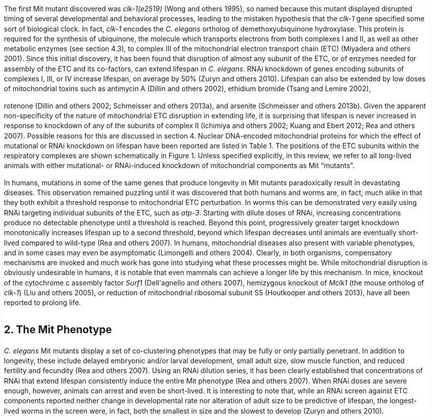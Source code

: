 The first Mit mutant discovered was *clk-1(e2519)* (Wong and others 1995), so named because this mutant displayed disrupted timing of several developmental and behavioral processes, leading to the mistaken hypothesis that the *clk-1* gene specified some sort of biological clock. In fact, *clk-1* encodes the *C. elegans* ortholog of demethoxyubiquinone hydroxylase. This protein is required for the synthesis of ubiquinone, the molecule which transports electrons from both complexes I and II, as well as other metabolic enzymes (see section 4.3), to complex III of the mitochondrial electron transport chain (ETC) (Miyadera and others 2001). Since this initial discovery, it has been found that disruption of almost any subunit of the ETC, or of enzymes needed for assembly of the ETC and its co-factors, can extend lifespan in *C. elegans*. RNAi knockdown of genes encoding subunits of complexes I, III, or IV increase lifespan, on average by 50% (Zuryn and others 2010). Lifespan can also be extended by low doses of mitochondrial toxins such as antimycin A (Dillin and others 2002), ethidium bromide (Tsang and Lemire 2002),

rotenone (Dillin and others 2002; Schmeisser and others 2013a), and arsenite (Schmeisser and others 2013b). Given the apparent non-specificity of the nature of mitochondrial ETC disruption in extending life, it is surprising that lifespan is never increased in response to knockdown of any of the subunits of complex II (Ichimiya and others 2002; Kuang and Ebert 2012; Rea and others 2007). Possible reasons for this are discussed in section 4. Nuclear DNA-encoded mitochondrial proteins for which the effect of mutational or RNAi knockdown on lifespan have been reported are listed in Table 1. The positions of the ETC subunits within the respiratory complexes are shown schematically in Figure 1. Unless specified explicitly, in this review, we refer to all long-lived animals with either mutational- or RNAi-induced knockdown of mitochondrial components as Mit “mutants”.

In humans, mutations in some of the same genes that produce longevity in Mit mutants paradoxically result in devastating diseases. This observation remained puzzling until it was discovered that both humans and worms are, in fact, much alike in that they both exhibit a threshold response to mitochondrial ETC perturbation. In worms this can be demonstrated very easily using RNAi targeting individual subunits of the ETC, such as *atp-3*. Starting with dilute doses of RNAi, increasing concentrations produce no detectable phenotype until a threshold is reached. Beyond this point, progressively greater target knockdown monotonically increases lifespan up to a second threshold, beyond which lifespan decreases until animals are eventually short-lived compared to wild-type (Rea and others 2007). In humans, mitochondrial diseases also present with variable phenotypes, and in some cases may even be asymptomatic (Limongelli and others 2004). Clearly, in both organisms, compensatory mechanisms are invoked and much work has gone into studying what these processes might be. While mitochondrial disruption is obviously undesirable in humans, it is notable that even mammals can achieve a longer life by this mechanism. In mice, knockout of the cytochrome c assembly factor *Surf1* (Dell'agnello and others 2007), hemizygous knockout of *Mclk1* (the mouse ortholog of *clk-1*) (Liu and others 2005), or reduction of mitochondrial ribosomal subunit S5 (Houtkooper and others 2013), have all been reported to prolong life.

## 2. The Mit Phenotype

*C. elegans* Mit mutants display a set of co-clustering phenotypes that may be fully or only partially penetrant. In addition to longevity, these include delayed embryonic and/or larval development, small adult size, slow muscle function, and reduced fertility and fecundity (Rea and others 2007). Using an RNAi dilution series, it has been clearly established that concentrations of RNAi that extend lifespan consistently induce the entire Mit phenotype (Rea and others 2007). When RNAi doses are severe enough, however, animals can arrest and even be short-lived. It is interesting to note that, while an RNAi screen against ETC components reported neither change in developmental rate nor alteration of adult size to be predictive of lifespan, the longest-lived worms in the screen were, in fact, both the smallest in size and the slowest to develop (Zuryn and others 2010).
